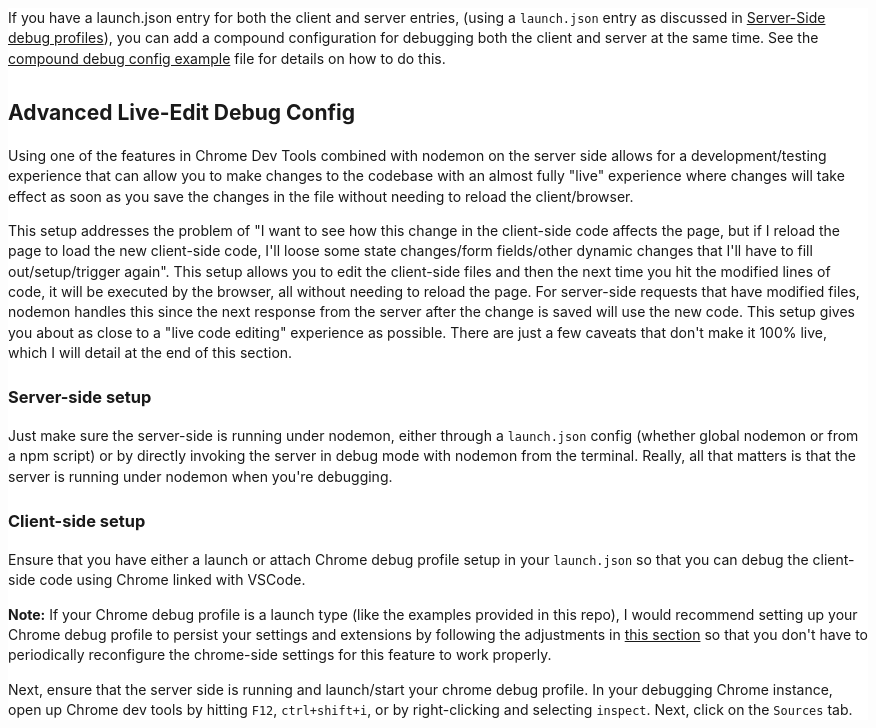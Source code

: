 If you have a launch.json entry for both the client and server entries, (using a `launch.json` entry as discussed in [Server-Side debug profiles](#server-side-debug-profiles)), you can add a compound configuration for debugging both the client and server at the same time. See the [compound debug config example](/debug-templates/client-and-server-compound.json) file for details on how to do this.

## Advanced Live-Edit Debug Config

Using one of the features in Chrome Dev Tools combined with nodemon on the server side allows for a development/testing experience that can allow you to make changes to the codebase with an almost fully "live" experience where changes will take effect as soon as you save the changes in the file without needing to reload the client/browser.

This setup addresses the problem of "I want to see how this change in the client-side code affects the page, but if I reload the page to load the new client-side code, I'll loose some state changes/form fields/other dynamic changes that I'll have to fill out/setup/trigger again". This setup allows you to edit the client-side files and then the next time you hit the modified lines of code, it will be executed by the browser, all without needing to reload the page. For server-side requests that have modified files, nodemon handles this since the next response from the server after the change is saved will use the new code. This setup gives you about as close to a "live code editing" experience as possible. There are just a few caveats that don't make it 100% live, which I will detail at the end of this section.

### Server-side setup

Just make sure the server-side is running under nodemon, either through a `launch.json` config (whether global nodemon or from a npm script) or by directly invoking the server in debug mode with nodemon from the terminal. Really, all that matters is that the server is running under nodemon when you're debugging.

### Client-side setup

Ensure that you have either a launch or attach Chrome debug profile setup in your `launch.json` so that you can debug the client-side code using Chrome linked with VSCode.

**Note:** If your Chrome debug profile is a launch type (like the examples provided in this repo), I would recommend setting up your Chrome debug profile to persist your settings and extensions by following the adjustments in [this section](#persisting-settings-and-extensions-in-debug-chrome-browser-with-launch-config) so that you don't have to periodically reconfigure the chrome-side settings for this feature to work properly.

Next, ensure that the server side is running and launch/start your chrome debug profile. In your debugging Chrome instance, open up Chrome dev tools by hitting `F12`, `ctrl+shift+i`, or by right-clicking and selecting `inspect`. Next, click on the `Sources` tab.
